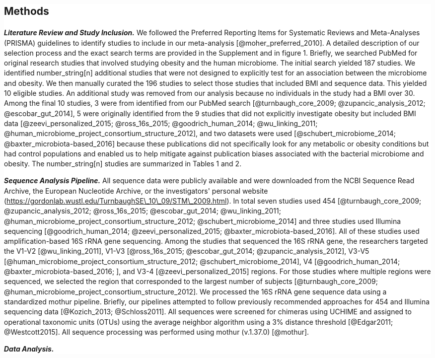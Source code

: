 
## Methods

***Literature Review and Study Inclusion.***
We followed the Preferred Reporting Items for Systematic Reviews and Meta-Analyses (PRISMA) guidelines to identify studies to include in our meta-analysis [@moher_preferred_2010]. A detailed description of our selection process and the exact search terms are provided in the Supplement and in figure 1. Briefly, we searched PubMed for original research studies that involved studying obesity and the human microbiome. The initial search yielded 187 studies. We identified number_string[n] additional studies that were not designed to explicitly test for an association between the microbiome and obesity. We then manually curated the 196 studies to select those studies that included BMI and sequence data. This yielded 10 eligible studies. An additional study was removed from our analysis because no individuals in the study had a BMI over 30. Among the final 10 studies, 3 were from identified from our PubMed search [@turnbaugh_core_2009; @zupancic_analysis_2012; @escobar_gut_2014], 5 were originally identified from the 9 studies that did not explicitly investigate obesity but included BMI data [@zeevi_personalized_2015; @ross_16s_2015; @goodrich_human_2014; @wu_linking_2011; @human_microbiome_project_consortium_structure_2012], and two datasets were used [@schubert_microbiome_2014; @baxter_microbiota-based_2016] because these publications did not specifically look for any metabolic or obesity conditions but had control populations and enabled us to help mitigate against publication biases associated with the bacterial microbiome and obesity. The number_string[n] studies are summarized in Tables 1 and 2.


***Sequence Analysis Pipeline.***
All sequence data were publicly available and were downloaded from the NCBI Sequence Read Archive, the European Nucleotide Archive, or the investigators' personal website (https://gordonlab.wustl.edu/TurnbaughSE\_10\_09/STM\_2009.html). In total seven studies used 454 [@turnbaugh_core_2009; @zupancic_analysis_2012; @ross_16s_2015; @escobar_gut_2014; @wu_linking_2011; @human_microbiome_project_consortium_structure_2012; @schubert_microbiome_2014] and three studies used Illumina sequencing [@goodrich_human_2014; @zeevi_personalized_2015; @baxter_microbiota-based_2016]. All of these studies used amplification-based 16S rRNA gene sequencing. Among the studies that sequenced the 16S rRNA gene, the researchers targeted the V1-V2  [@wu_linking_2011], V1-V3 [@ross_16s_2015; @escobar_gut_2014; @zupancic_analysis_2012], V3-V5 [@human_microbiome_project_consortium_structure_2012; @schubert_microbiome_2014], V4 [@goodrich_human_2014; @baxter_microbiota-based_2016; ], and V3-4 [@zeevi_personalized_2015] regions. For those studies where multiple regions were sequenced, we selected the region that corresponded to the largest number of subjects [@turnbaugh_core_2009; @human_microbiome_project_consortium_structure_2012]. We processed the 16S rRNA gene sequence data using a standardized mothur pipeline. Briefly, our pipelines attempted to follow previously recommended approaches for 454 and Illumina sequencing data [@Kozich_2013; @Schloss2011]. All sequences were screened for chimeras using UCHIME and assigned to operational taxonomic units (OTUs) using the average neighbor algorithm using a 3% distance threshold [@Edgar2011; @Westcott2015]. All sequence processing was performed using mothur (v.1.37.0) [@mothur].


***Data Analysis.***